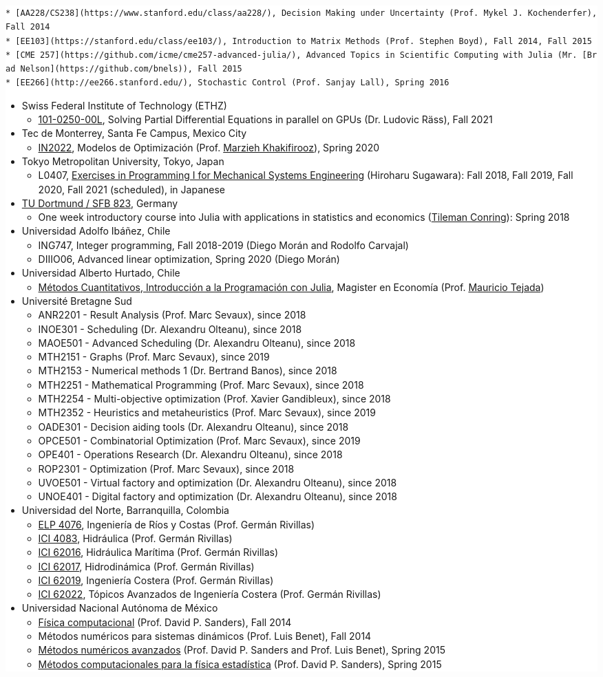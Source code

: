     * [AA228/CS238](https://www.stanford.edu/class/aa228/), Decision Making under Uncertainty (Prof. Mykel J. Kochenderfer), Fall 2014
    * [EE103](https://stanford.edu/class/ee103/), Introduction to Matrix Methods (Prof. Stephen Boyd), Fall 2014, Fall 2015
    * [CME 257](https://github.com/icme/cme257-advanced-julia/), Advanced Topics in Scientific Computing with Julia (Mr. [Brad Nelson](https://github.com/bnels)), Fall 2015
    * [EE266](http://ee266.stanford.edu/), Stochastic Control (Prof. Sanjay Lall), Spring 2016
* Swiss Federal Institute of Technology (ETHZ)
    * [101-0250-00L](https://eth-vaw-glaciology.github.io/course-101-0250-00/), Solving Partial Differential Equations in parallel on GPUs (Dr. Ludovic Räss), Fall 2021
* Tec de Monterrey, Santa Fe Campus, Mexico City
   * [IN2022](https://samp.itesm.mx/Materias/VistaPreliminarMateria?clave=IN2022&lang=ES), Modelos de Optimización (Prof. [Marzieh Khakifirooz](https://www.linkedin.com/in/marzieh-khakifirooz-a3b85643/)), Spring 2020
* Tokyo Metropolitan University, Tokyo, Japan
    * L0407, [Exercises in Programming I for Mechanical Systems Engineering](https://github.com/hsugawa8651/mseprogOne) (Hiroharu Sugawara): Fall 2018, Fall 2019, Fall 2020, Fall 2021 (scheduled), in Japanese
* [TU Dortmund / SFB 823](https://www.statistik.tu-dortmund.de/sfb823.html), Germany
    * One week introductory course into Julia with applications in statistics and economics ([Tileman Conring](https://www.statistik.tu-dortmund.de/conring.html)): Spring 2018
* Universidad Adolfo Ibáñez, Chile
   * ING747, Integer programming, Fall 2018-2019 (Diego Morán and Rodolfo Carvajal)
   * DIIIO06, Advanced linear optimization, Spring 2020 (Diego Morán)
* Universidad Alberto Hurtado, Chile
    * [Métodos Cuantitativos, Introducción a la Programación con Julia](https://mauriciotejada.com/programacionjulia), Magister en Economía (Prof. [Mauricio Tejada](https://mauriciotejada.com))
* Université Bretagne Sud
    * ANR2201 - Result Analysis (Prof. Marc Sevaux), since 2018
    * INOE301 - Scheduling (Dr. Alexandru Olteanu), since 2018
    * MAOE501 - Advanced Scheduling (Dr. Alexandru Olteanu), since 2018
    * MTH2151 - Graphs (Prof. Marc Sevaux), since 2019
    * MTH2153 - Numerical methods 1 (Dr. Bertrand Banos), since 2018
    * MTH2251 - Mathematical Programming (Prof. Marc Sevaux), since 2018
    * MTH2254 - Multi-objective optimization (Prof. Xavier Gandibleux), since 2018
    * MTH2352 - Heuristics and metaheuristics (Prof. Marc Sevaux), since 2019
    * OADE301 - Decision aiding tools (Dr. Alexandru Olteanu), since 2018
    * OPCE501 - Combinatorial Optimization (Prof. Marc Sevaux), since 2019
    * OPE401 - Operations Research (Dr. Alexandru Olteanu), since 2018
    * ROP2301 - Optimization (Prof. Marc Sevaux), since 2018
    * UVOE501 - Virtual factory and optimization (Dr. Alexandru Olteanu), since 2018
    * UNOE401 - Digital factory and optimization (Dr. Alexandru Olteanu), since 2018
* Universidad del Norte, Barranquilla, Colombia
    * [ELP 4076](https://pomelo.uninorte.edu.co/pls/prod/bwckctlg.p_disp_course_detail?cat_term_in=202030&subj_code_in=ELP&crse_numb_in=4076), Ingeniería de Ríos y Costas (Prof. Germán Rivillas)
    * [ICI 4083](https://pomelo.uninorte.edu.co/pls/prod/bwckctlg.p_disp_course_detail?cat_term_in=202030&subj_code_in=ICI&crse_numb_in=4083), Hidráulica (Prof. Germán Rivillas)
    * [ICI 62016](https://pomelo.uninorte.edu.co/pls/prod/bwckctlg.p_disp_course_detail?cat_term_in=202030&subj_code_in=ICI&crse_numb_in=62016), Hidráulica Marítima (Prof. Germán Rivillas)
    * [ICI 62017](https://pomelo.uninorte.edu.co/pls/prod/bwckctlg.p_disp_course_detail?cat_term_in=202030&subj_code_in=ICI&crse_numb_in=62017), Hidrodinámica (Prof. Germán Rivillas)
    * [ICI 62019](https://pomelo.uninorte.edu.co/pls/prod/bwckctlg.p_disp_course_detail?cat_term_in=202030&subj_code_in=ICI&crse_numb_in=62019), Ingeniería Costera (Prof. Germán Rivillas)
    * [ICI 62022](https://pomelo.uninorte.edu.co/pls/prod/bwckctlg.p_disp_course_detail?cat_term_in=202030&subj_code_in=ICI&crse_numb_in=62022), Tópicos Avanzados de Ingeniería Costera (Prof. Germán Rivillas)
* Universidad Nacional Autónoma de México
    * [Física computacional](https://github.com/dpsanders/fisica_computacional) (Prof. David P. Sanders), Fall 2014
    * Métodos numéricos para sistemas dinámicos (Prof. Luis Benet), Fall 2014
    * [Métodos numéricos avanzados](https://github.com/dpsanders/MetodosNumericosAvanzados) (Prof. David P. Sanders and Prof. Luis Benet), Spring 2015
    * [Métodos computacionales para la física estadística](https://github.com/dpsanders/metodos-monte-carlo) (Prof. David P. Sanders), Spring 2015